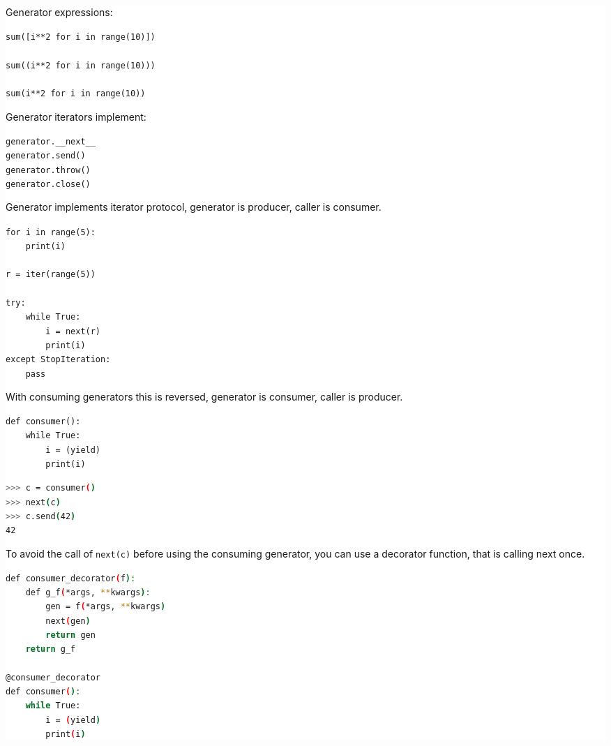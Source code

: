 Generator expressions:

``` text
sum([i**2 for i in range(10)])

sum((i**2 for i in range(10)))

sum(i**2 for i in range(10))
```

Generator iterators implement:

``` text
generator.__next__
generator.send()
generator.throw()
generator.close()
```

Generator implements iterator protocol, generator is producer, caller is
consumer.

``` text
for i in range(5):
    print(i)

r = iter(range(5))

try:
    while True:
        i = next(r)
        print(i)
except StopIteration:
    pass
```

With consuming generators this is reversed, generator is consumer, caller is
producer.

``` text
def consumer():
    while True:
        i = (yield)
        print(i)
```

``` sh
>>> c = consumer()
>>> next(c)
>>> c.send(42)
42
```

To avoid the call of `next(c)` before using the consuming generator, you can
use a decorator function, that is calling next once.

``` sh
def consumer_decorator(f):
    def g_f(*args, **kwargs):
        gen = f(*args, **kwargs)
        next(gen)
        return gen
    return g_f

@consumer_decorator
def consumer():
    while True:
        i = (yield)
        print(i)
```

